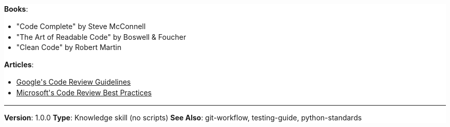 **Books**:
- "Code Complete" by Steve McConnell
- "The Art of Readable Code" by Boswell & Foucher
- "Clean Code" by Robert Martin

**Articles**:
- [Google's Code Review Guidelines](https://google.github.io/eng-practices/review/)
- [Microsoft's Code Review Best Practices](https://docs.microsoft.com/en-us/azure/devops/repos/git/review-code)

---

**Version**: 1.0.0
**Type**: Knowledge skill (no scripts)
**See Also**: git-workflow, testing-guide, python-standards
